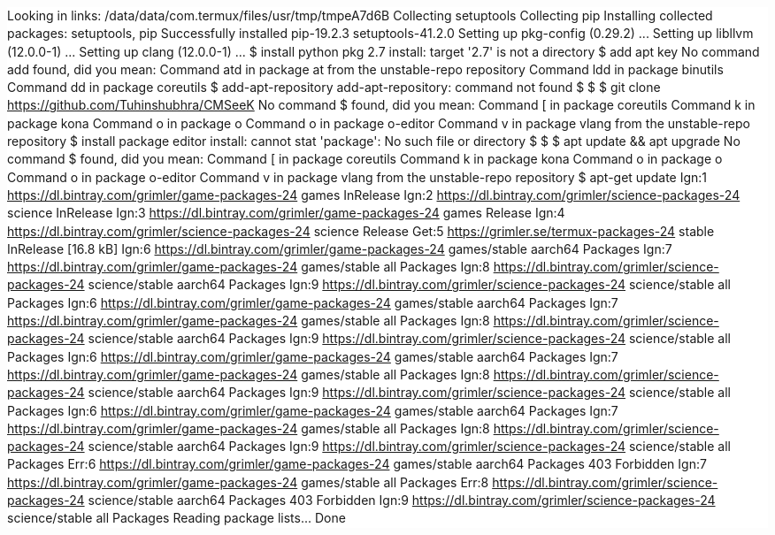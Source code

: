 Looking in links: /data/data/com.termux/files/usr/tmp/tmpeA7d6B
Collecting setuptools
Collecting pip
Installing collected packages: setuptools, pip
Successfully installed pip-19.2.3 setuptools-41.2.0
Setting up pkg-config (0.29.2) ...
Setting up libllvm (12.0.0-1) ...
Setting up clang (12.0.0-1) ...
$ install python pkg 2.7
install: target '2.7' is not a directory
$ add apt key
No command add found, did you mean:
Command atd in package at from the unstable-repo repository
Command ldd in package binutils
Command dd in package coreutils
$ add-apt-repository
add-apt-repository: command not found
$
$ $ git clone https://github.com/Tuhinshubhra/CMSeeK
No command $ found, did you mean:
Command [ in package coreutils
Command k in package kona
Command o in package o
Command o in package o-editor
Command v in package vlang from the unstable-repo repository
$ install package editor
install: cannot stat 'package': No such file or directory
$
$ $ apt update && apt upgrade
No command $ found, did you mean:
Command [ in package coreutils
Command k in package kona
Command o in package o
Command o in package o-editor
Command v in package vlang from the unstable-repo repository
$ apt-get update
Ign:1 https://dl.bintray.com/grimler/game-packages-24 games InRelease
Ign:2 https://dl.bintray.com/grimler/science-packages-24 science InRelease
Ign:3 https://dl.bintray.com/grimler/game-packages-24 games Release
Ign:4 https://dl.bintray.com/grimler/science-packages-24 science Release
Get:5 https://grimler.se/termux-packages-24 stable InRelease [16.8 kB]
Ign:6 https://dl.bintray.com/grimler/game-packages-24 games/stable aarch64 Packages
Ign:7 https://dl.bintray.com/grimler/game-packages-24 games/stable all Packages
Ign:8 https://dl.bintray.com/grimler/science-packages-24 science/stable aarch64 Packages
Ign:9 https://dl.bintray.com/grimler/science-packages-24 science/stable all Packages
Ign:6 https://dl.bintray.com/grimler/game-packages-24 games/stable aarch64 Packages
Ign:7 https://dl.bintray.com/grimler/game-packages-24 games/stable all Packages
Ign:8 https://dl.bintray.com/grimler/science-packages-24 science/stable aarch64 Packages
Ign:9 https://dl.bintray.com/grimler/science-packages-24 science/stable all Packages
Ign:6 https://dl.bintray.com/grimler/game-packages-24 games/stable aarch64 Packages
Ign:7 https://dl.bintray.com/grimler/game-packages-24 games/stable all Packages
Ign:8 https://dl.bintray.com/grimler/science-packages-24 science/stable aarch64 Packages
Ign:9 https://dl.bintray.com/grimler/science-packages-24 science/stable all Packages
Ign:6 https://dl.bintray.com/grimler/game-packages-24 games/stable aarch64 Packages
Ign:7 https://dl.bintray.com/grimler/game-packages-24 games/stable all Packages
Ign:8 https://dl.bintray.com/grimler/science-packages-24 science/stable aarch64 Packages
Ign:9 https://dl.bintray.com/grimler/science-packages-24 science/stable all Packages
Err:6 https://dl.bintray.com/grimler/game-packages-24 games/stable aarch64 Packages
  403  Forbidden
Ign:7 https://dl.bintray.com/grimler/game-packages-24 games/stable all Packages
Err:8 https://dl.bintray.com/grimler/science-packages-24 science/stable aarch64 Packages
  403  Forbidden
Ign:9 https://dl.bintray.com/grimler/science-packages-24 science/stable all Packages
Reading package lists... Done